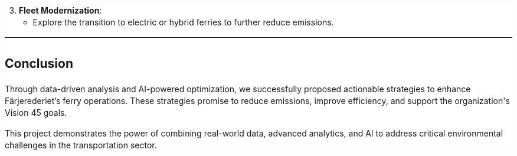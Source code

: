 3. **Fleet Modernization**:
   - Explore the transition to electric or hybrid ferries to further reduce emissions.

---

## Conclusion

Through data-driven analysis and AI-powered optimization, we successfully proposed actionable strategies to enhance Färjerederiet’s ferry operations. These strategies promise to reduce emissions, improve efficiency, and support the organization's Vision 45 goals.

This project demonstrates the power of combining real-world data, advanced analytics, and AI to address critical environmental challenges in the transportation sector.
